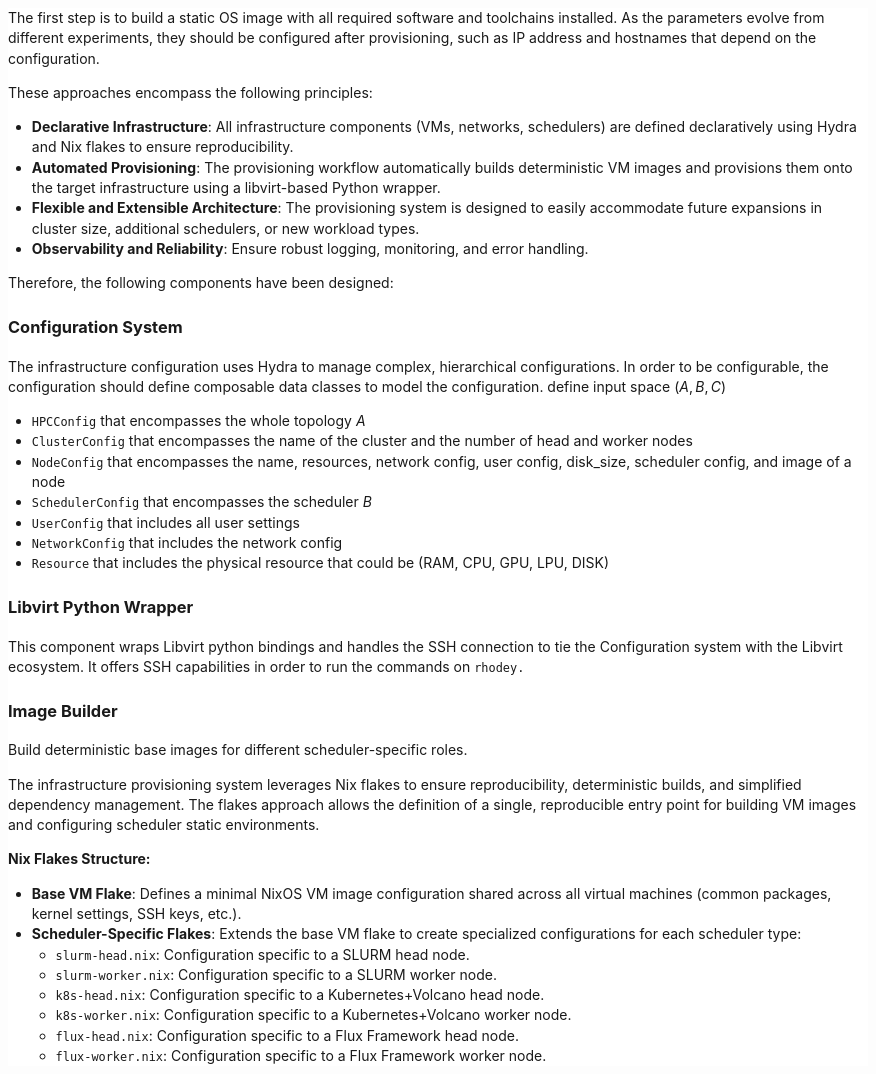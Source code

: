 ```mermaid
```

The first step is to build a static OS image with all required software and toolchains installed. As the parameters evolve from different experiments, they should be configured after provisioning, such as IP address and hostnames that depend on the configuration.

These approaches encompass the following principles:

- **Declarative Infrastructure**: All infrastructure components (VMs, networks, schedulers) are defined declaratively using Hydra and Nix flakes to ensure reproducibility.
- **Automated Provisioning**: The provisioning workflow automatically builds deterministic VM images and provisions them onto the target infrastructure using a libvirt-based Python wrapper.
- **Flexible and Extensible Architecture**: The provisioning system is designed to easily accommodate future expansions in cluster size, additional schedulers, or new workload types.
- **Observability and Reliability**: Ensure robust logging, monitoring, and error handling.

Therefore, the following components have been designed:
### Configuration System

The infrastructure configuration uses Hydra to manage complex, hierarchical configurations. In order to be configurable, the configuration should define composable data classes to model the configuration. define input space $(A,B,C)$

- `HPCConfig` that encompasses the whole topology $A$
- `ClusterConfig` that encompasses the name of the cluster and the number of head and worker nodes
- `NodeConfig` that encompasses the name, resources, network config, user config, disk_size, scheduler config, and image of a node
- `SchedulerConfig` that encompasses the scheduler $B$
- `UserConfig` that includes all user settings
- `NetworkConfig` that includes the network config
- `Resource` that includes the physical resource that could be (RAM, CPU, GPU, LPU, DISK)

### Libvirt Python Wrapper

This component wraps Libvirt python bindings and handles the SSH connection to tie the Configuration system with the Libvirt ecosystem. It offers SSH capabilities in order to run the commands on `rhodey.`

### Image Builder

Build deterministic base images for different scheduler-specific roles. 

The infrastructure provisioning system leverages Nix flakes to ensure reproducibility, deterministic builds, and simplified dependency management. The flakes approach allows the definition of a single, reproducible entry point for building VM images and configuring scheduler static environments.

**Nix Flakes Structure:**

- **Base VM Flake**: Defines a minimal NixOS VM image configuration shared across all virtual machines (common packages, kernel settings, SSH keys, etc.).
- **Scheduler-Specific Flakes**: Extends the base VM flake to create specialized configurations for each scheduler type:
    - `slurm-head.nix`: Configuration specific to a SLURM head node.
    - `slurm-worker.nix`: Configuration specific to a SLURM worker node.
    - `k8s-head.nix`: Configuration specific to a Kubernetes+Volcano head node.
    - `k8s-worker.nix`: Configuration specific to a Kubernetes+Volcano worker node.
    - `flux-head.nix`: Configuration specific to a Flux Framework head node.
    - `flux-worker.nix`: Configuration specific to a Flux Framework worker node.
